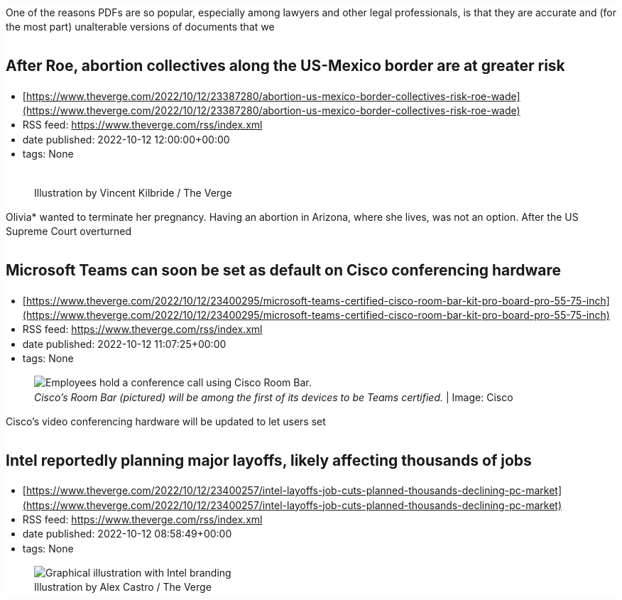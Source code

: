   <p id="gAWIMu">One of the reasons PDFs are so popular, especially among lawyers and other legal professionals, is that they are accurate and (for the most part) unalterable versions of documents that we

## After Roe, abortion collectives along the US-Mexico border are at greater risk
 - [https://www.theverge.com/2022/10/12/23387280/abortion-us-mexico-border-collectives-risk-roe-wade](https://www.theverge.com/2022/10/12/23387280/abortion-us-mexico-border-collectives-risk-roe-wade)
 - RSS feed: https://www.theverge.com/rss/index.xml
 - date published: 2022-10-12 12:00:00+00:00
 - tags: None

<figure>
      <img alt="" src="https://cdn.vox-cdn.com/thumbor/LSy5U8NwmZvA0gzDga08Ij3-swE=/0x0:3000x2000/1310x873/cdn.vox-cdn.com/uploads/chorus_image/image/71484426/9_vincentkilbride_theverge_cybersecurity.0.jpg" />
        <figcaption>Illustration by Vincent Kilbride / The Verge</figcaption>
    </figure>

  <p class="p--has-dropcap" id="dh6moW">Olivia* wanted to terminate her pregnancy. Having an abortion in Arizona, where she lives, was not an option. After the US Supreme Court overturned 

## Microsoft Teams can soon be set as default on Cisco conferencing hardware
 - [https://www.theverge.com/2022/10/12/23400295/microsoft-teams-certified-cisco-room-bar-kit-pro-board-pro-55-75-inch](https://www.theverge.com/2022/10/12/23400295/microsoft-teams-certified-cisco-room-bar-kit-pro-board-pro-55-75-inch)
 - RSS feed: https://www.theverge.com/rss/index.xml
 - date published: 2022-10-12 11:07:25+00:00
 - tags: None

<figure>
      <img alt="Employees hold a conference call using Cisco Room Bar." src="https://cdn.vox-cdn.com/thumbor/oTK5wj46B8_nh_JEB9HxczuKos4=/0x0:2151x1434/1310x873/cdn.vox-cdn.com/uploads/chorus_image/image/71484248/OpenSpace3_GroupShot.0.jpg" />
        <figcaption><em>Cisco’s Room Bar (pictured) will be among the first of its devices to be Teams certified.</em> | Image: Cisco</figcaption>
    </figure>

  <p id="c207EY">Cisco’s video conferencing hardware will be updated to let users set

## Intel reportedly planning major layoffs, likely affecting thousands of jobs
 - [https://www.theverge.com/2022/10/12/23400257/intel-layoffs-job-cuts-planned-thousands-declining-pc-market](https://www.theverge.com/2022/10/12/23400257/intel-layoffs-job-cuts-planned-thousands-declining-pc-market)
 - RSS feed: https://www.theverge.com/rss/index.xml
 - date published: 2022-10-12 08:58:49+00:00
 - tags: None

<figure>
      <img alt="Graphical illustration with Intel branding" src="https://cdn.vox-cdn.com/thumbor/XyM6VMiD1FGI_6V6Tm1SY2_hapE=/0x0:2040x1360/1310x873/cdn.vox-cdn.com/uploads/chorus_image/image/71484001/acastro_210120_1777_intel_0002.0.jpg" />
        <figcaption>Illustration by Alex Castro / The Verge</figcaption>
    </figure>
